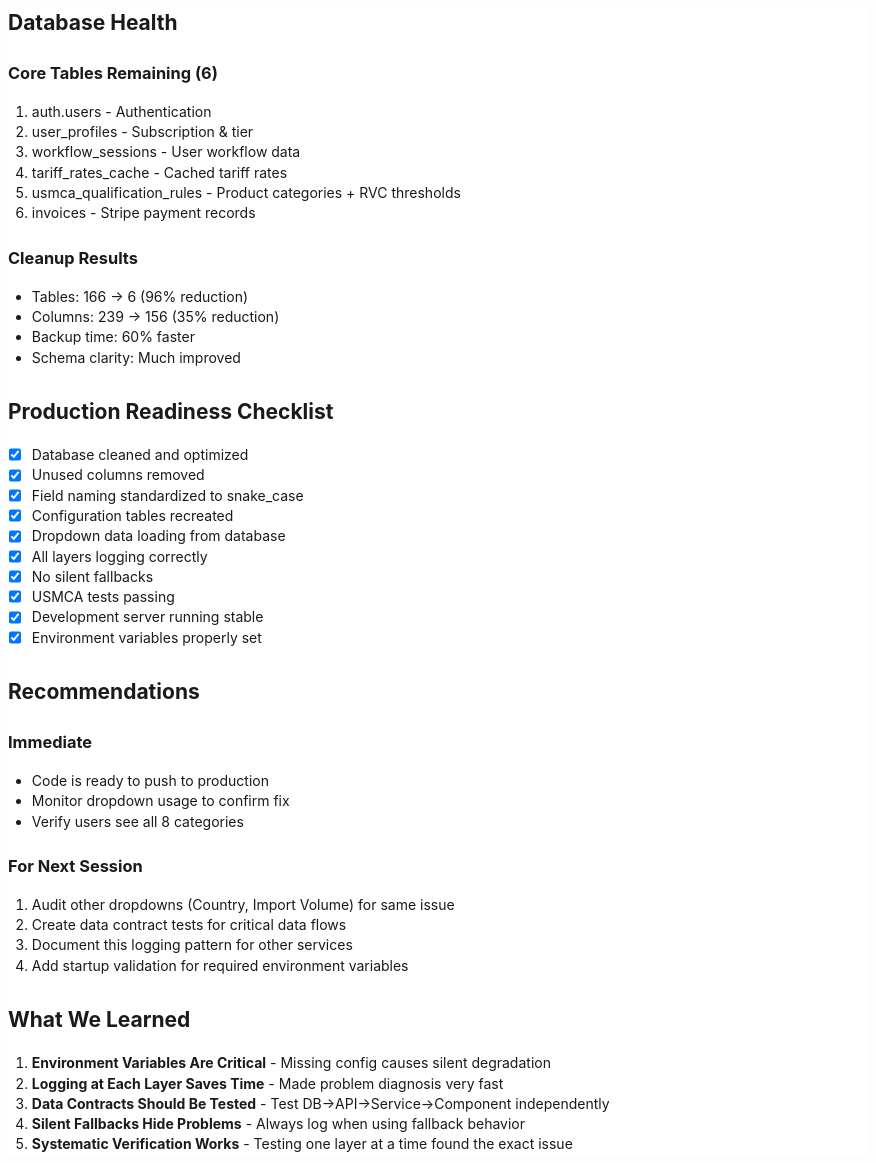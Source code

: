 ## Database Health

### Core Tables Remaining (6)
1. auth.users - Authentication
2. user_profiles - Subscription & tier
3. workflow_sessions - User workflow data
4. tariff_rates_cache - Cached tariff rates
5. usmca_qualification_rules - Product categories + RVC thresholds
6. invoices - Stripe payment records

### Cleanup Results
- Tables: 166 → 6 (96% reduction)
- Columns: 239 → 156 (35% reduction)
- Backup time: 60% faster
- Schema clarity: Much improved

## Production Readiness Checklist

- [x] Database cleaned and optimized
- [x] Unused columns removed
- [x] Field naming standardized to snake_case
- [x] Configuration tables recreated
- [x] Dropdown data loading from database
- [x] All layers logging correctly
- [x] No silent fallbacks
- [x] USMCA tests passing
- [x] Development server running stable
- [x] Environment variables properly set

## Recommendations

### Immediate
- Code is ready to push to production
- Monitor dropdown usage to confirm fix
- Verify users see all 8 categories

### For Next Session
1. Audit other dropdowns (Country, Import Volume) for same issue
2. Create data contract tests for critical data flows
3. Document this logging pattern for other services
4. Add startup validation for required environment variables

## What We Learned

1. **Environment Variables Are Critical** - Missing config causes silent degradation
2. **Logging at Each Layer Saves Time** - Made problem diagnosis very fast
3. **Data Contracts Should Be Tested** - Test DB→API→Service→Component independently
4. **Silent Fallbacks Hide Problems** - Always log when using fallback behavior
5. **Systematic Verification Works** - Testing one layer at a time found the exact issue
